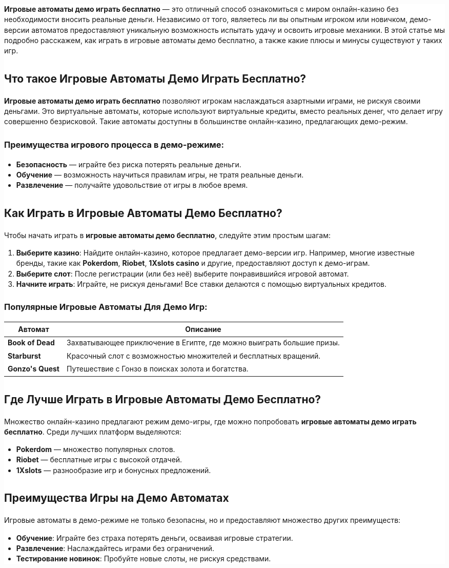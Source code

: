 **Игровые автоматы демо играть бесплатно** — это отличный способ ознакомиться с миром онлайн-казино без необходимости вносить реальные деньги. Независимо от того, являетесь ли вы опытным игроком или новичком, демо-версии автоматов предоставляют уникальную возможность испытать удачу и освоить игровые механики. В этой статье мы подробно расскажем, как играть в игровые автоматы демо бесплатно, а также какие плюсы и минусы существуют у таких игр.

## **Что такое Игровые Автоматы Демо Играть Бесплатно?**

**Игровые автоматы демо играть бесплатно** позволяют игрокам наслаждаться азартными играми, не рискуя своими деньгами. Это виртуальные автоматы, которые используют виртуальные кредиты, вместо реальных денег, что делает игру совершенно безрисковой. Такие автоматы доступны в большинстве онлайн-казино, предлагающих демо-режим.

### Преимущества игрового процесса в демо-режиме:
- **Безопасность** — играйте без риска потерять реальные деньги.
- **Обучение** — возможность научиться правилам игры, не тратя реальные деньги.
- **Развлечение** — получайте удовольствие от игры в любое время.
  
## **Как Играть в Игровые Автоматы Демо Бесплатно?**

Чтобы начать играть в **игровые автоматы демо бесплатно**, следуйте этим простым шагам:

1. **Выберите казино**: Найдите онлайн-казино, которое предлагает демо-версии игр. Например, многие известные бренды, такие как **Pokerdom**, **Riobet**, **1Xslots casino** и другие, предоставляют доступ к демо-играм.
2. **Выберите слот**: После регистрации (или без неё) выберите понравившийся игровой автомат.
3. **Начните играть**: Играйте, не рискуя деньгами! Все ставки делаются с помощью виртуальных кредитов.

### Популярные Игровые Автоматы Для Демо Игр:
| Автомат             | Описание                                      |
|---------------------|-----------------------------------------------|
| **Book of Dead**     | Захватывающее приключение в Египте, где можно выиграть большие призы. |
| **Starburst**        | Красочный слот с возможностью множителей и бесплатных вращений. |
| **Gonzo's Quest**    | Путешествие с Гонзо в поисках золота и богатства. |

## **Где Лучше Играть в Игровые Автоматы Демо Бесплатно?**

Множество онлайн-казино предлагают режим демо-игры, где можно попробовать **игровые автоматы демо играть бесплатно**. Среди лучших платформ выделяются:
- **Pokerdom** — множество популярных слотов.
- **Riobet** — бесплатные игры с высокой отдачей.
- **1Xslots** — разнообразие игр и бонусных предложений.

## **Преимущества Игры на Демо Автоматах**

Игровые автоматы в демо-режиме не только безопасны, но и предоставляют множество других преимуществ:
- **Обучение**: Играйте без страха потерять деньги, осваивая игровые стратегии.
- **Развлечение**: Наслаждайтесь играми без ограничений.
- **Тестирование новинок**: Пробуйте новые слоты, не рискуя средствами.

